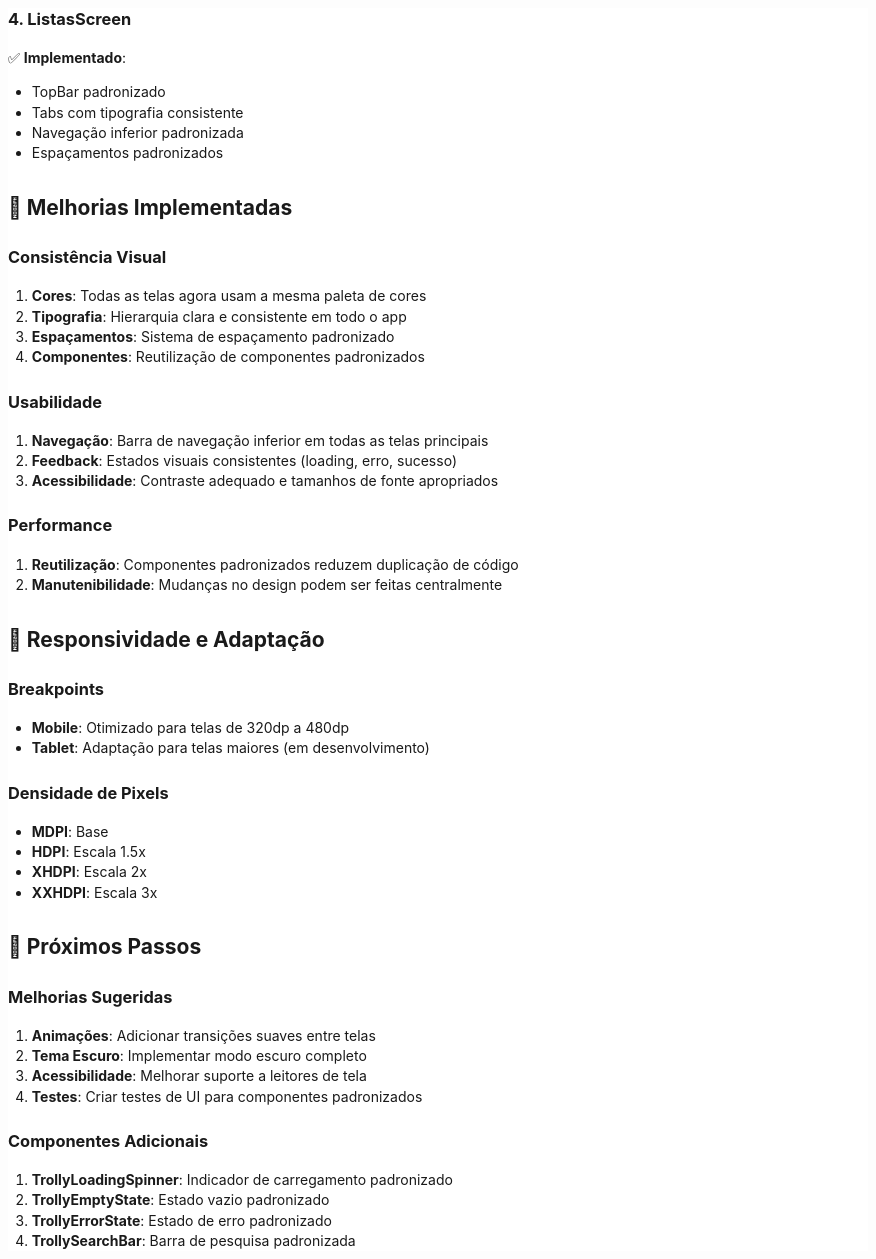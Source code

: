 ### 4. ListasScreen
✅ **Implementado**:
- TopBar padronizado
- Tabs com tipografia consistente
- Navegação inferior padronizada
- Espaçamentos padronizados

## 🎯 Melhorias Implementadas

### Consistência Visual
1. **Cores**: Todas as telas agora usam a mesma paleta de cores
2. **Tipografia**: Hierarquia clara e consistente em todo o app
3. **Espaçamentos**: Sistema de espaçamento padronizado
4. **Componentes**: Reutilização de componentes padronizados

### Usabilidade
1. **Navegação**: Barra de navegação inferior em todas as telas principais
2. **Feedback**: Estados visuais consistentes (loading, erro, sucesso)
3. **Acessibilidade**: Contraste adequado e tamanhos de fonte apropriados

### Performance
1. **Reutilização**: Componentes padronizados reduzem duplicação de código
2. **Manutenibilidade**: Mudanças no design podem ser feitas centralmente

## 📱 Responsividade e Adaptação

### Breakpoints
- **Mobile**: Otimizado para telas de 320dp a 480dp
- **Tablet**: Adaptação para telas maiores (em desenvolvimento)

### Densidade de Pixels
- **MDPI**: Base
- **HDPI**: Escala 1.5x
- **XHDPI**: Escala 2x
- **XXHDPI**: Escala 3x

## 🔄 Próximos Passos

### Melhorias Sugeridas
1. **Animações**: Adicionar transições suaves entre telas
2. **Tema Escuro**: Implementar modo escuro completo
3. **Acessibilidade**: Melhorar suporte a leitores de tela
4. **Testes**: Criar testes de UI para componentes padronizados

### Componentes Adicionais
1. **TrollyLoadingSpinner**: Indicador de carregamento padronizado
2. **TrollyEmptyState**: Estado vazio padronizado
3. **TrollyErrorState**: Estado de erro padronizado
4. **TrollySearchBar**: Barra de pesquisa padronizada
